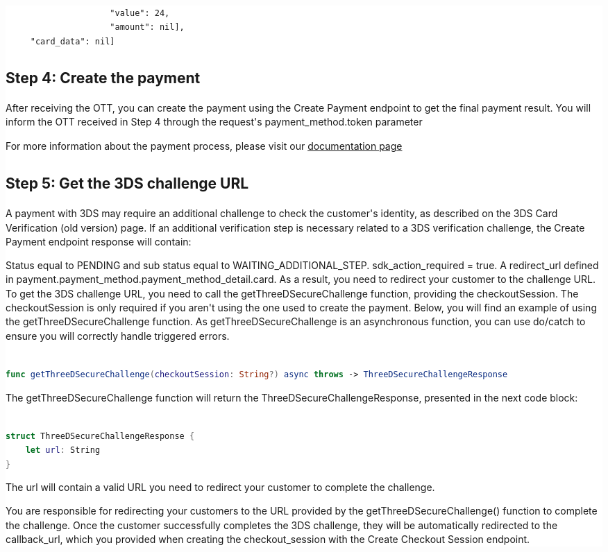 ```
                     "value": 24,
                     "amount": nil],
     "card_data": nil]
```


## Step 4: Create the payment

After receiving the OTT, you can create the payment using the Create Payment endpoint to get the final payment result. You will inform the OTT received in Step 4 through the request's payment_method.token parameter

For more information about the payment process, please visit our [documentation page](https://docs.y.uno/docs/headless-sdk-payment-ios)


## Step 5: Get the 3DS challenge URL

A payment with 3DS may require an additional challenge to check the customer's identity, as described on the 3DS Card Verification (old version) page. If an additional verification step is necessary related to a 3DS verification challenge, the Create Payment endpoint response will contain:

Status equal to PENDING and sub status equal to WAITING_ADDITIONAL_STEP.
sdk_action_required = true.
A redirect_url defined in payment.payment_method.payment_method_detail.card.
As a result, you need to redirect your customer to the challenge URL. To get the 3DS challenge URL, you need to call the getThreeDSecureChallenge function, providing the checkoutSession. The checkoutSession is only required if you aren't using the one used to create the payment. Below, you will find an example of using the getThreeDSecureChallenge function. As getThreeDSecureChallenge is an asynchronous function, you can use do/catch to ensure you will correctly handle triggered errors.


```swift

func getThreeDSecureChallenge(checkoutSession: String?) async throws -> ThreeDSecureChallengeResponse

```

The getThreeDSecureChallenge function will return the ThreeDSecureChallengeResponse, presented in the next code block:

```swift

struct ThreeDSecureChallengeResponse {
    let url: String
}
```

The url will contain a valid URL you need to redirect your customer to complete the challenge.

You are responsible for redirecting your customers to the URL provided by the getThreeDSecureChallenge() function to complete the challenge. Once the customer successfully completes the 3DS challenge, they will be automatically redirected to the callback_url, which you provided when creating the checkout_session with the Create Checkout Session endpoint.

